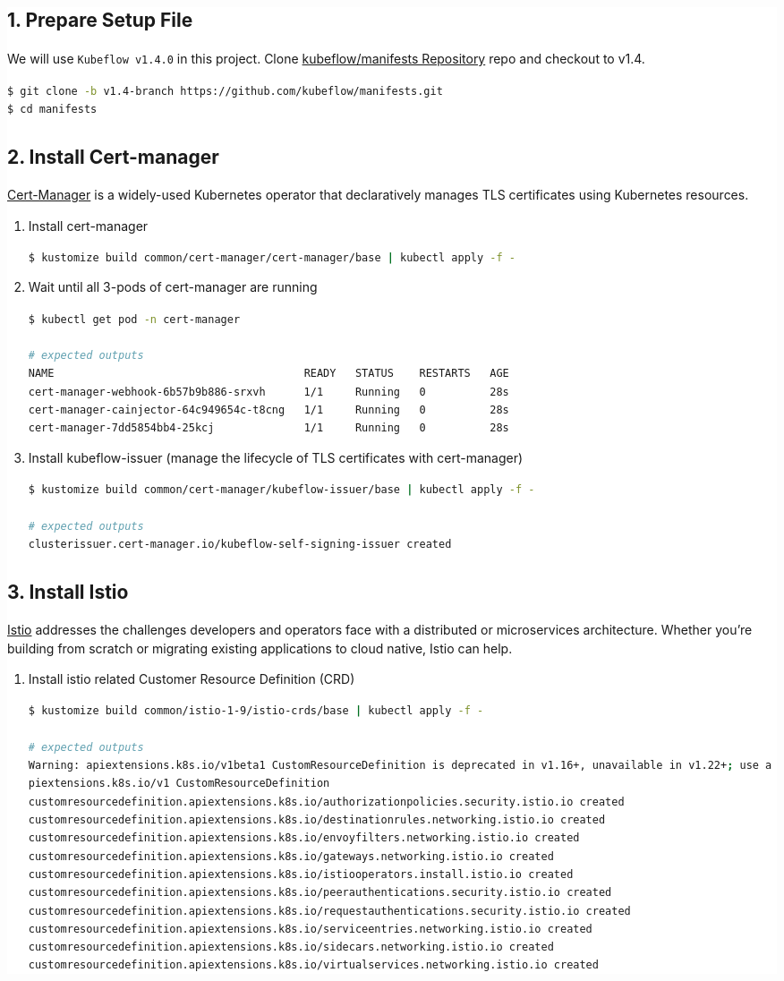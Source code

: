 ## 1. Prepare Setup File
We will use `Kubeflow v1.4.0` in this project. Clone [kubeflow/manifests Repository] repo and checkout to v1.4.

```bash
$ git clone -b v1.4-branch https://github.com/kubeflow/manifests.git
$ cd manifests
```


## 2. Install Cert-manager
[Cert-Manager] is a widely-used Kubernetes operator that declaratively manages TLS certificates using Kubernetes resources.

1) Install cert-manager
    ```bash
    $ kustomize build common/cert-manager/cert-manager/base | kubectl apply -f -
    ```
    
2) Wait until all 3-pods of cert-manager are running
    ```bash
    $ kubectl get pod -n cert-manager

    # expected outputs
    NAME                                       READY   STATUS    RESTARTS   AGE
    cert-manager-webhook-6b57b9b886-srxvh      1/1     Running   0          28s
    cert-manager-cainjector-64c949654c-t8cng   1/1     Running   0          28s
    cert-manager-7dd5854bb4-25kcj              1/1     Running   0          28s
    ```

3) Install kubeflow-issuer (manage the lifecycle of TLS certificates with cert-manager)
    ```bash
    $ kustomize build common/cert-manager/kubeflow-issuer/base | kubectl apply -f -

    # expected outputs
    clusterissuer.cert-manager.io/kubeflow-self-signing-issuer created
    ```


## 3. Install Istio
[Istio] addresses the challenges developers and operators face with a distributed or microservices architecture. Whether you’re building from scratch or migrating existing applications to cloud native, Istio can help.

1) Install istio related Customer Resource Definition (CRD)
    ```bash
    $ kustomize build common/istio-1-9/istio-crds/base | kubectl apply -f -

    # expected outputs
    Warning: apiextensions.k8s.io/v1beta1 CustomResourceDefinition is deprecated in v1.16+, unavailable in v1.22+; use apiextensions.k8s.io/v1 CustomResourceDefinition
    customresourcedefinition.apiextensions.k8s.io/authorizationpolicies.security.istio.io created
    customresourcedefinition.apiextensions.k8s.io/destinationrules.networking.istio.io created
    customresourcedefinition.apiextensions.k8s.io/envoyfilters.networking.istio.io created
    customresourcedefinition.apiextensions.k8s.io/gateways.networking.istio.io created
    customresourcedefinition.apiextensions.k8s.io/istiooperators.install.istio.io created
    customresourcedefinition.apiextensions.k8s.io/peerauthentications.security.istio.io created
    customresourcedefinition.apiextensions.k8s.io/requestauthentications.security.istio.io created
    customresourcedefinition.apiextensions.k8s.io/serviceentries.networking.istio.io created
    customresourcedefinition.apiextensions.k8s.io/sidecars.networking.istio.io created
    customresourcedefinition.apiextensions.k8s.io/virtualservices.networking.istio.io created

[kubeflow/manifests Repository]: https://github.com/kubeflow/manifests
[Cert-Manager]: https://www.deploykf.org/guides/dependencies/cert-manager/
[Istio]: https://istio.io/latest/about/service-mesh/
[Dex]: https://github.com/dexidp/dex
[Katib]: https://www.kubeflow.org/docs/components/katib/overview/#what-is-katib-
[mlops-for-all with Kubeflow]: https://mlops-for-all.github.io/docs/introduction/intro